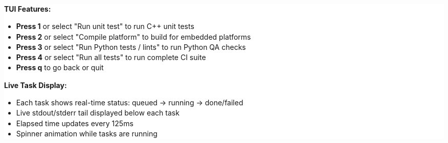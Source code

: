 **TUI Features:**
- **Press 1** or select "Run unit test" to run C++ unit tests
- **Press 2** or select "Compile platform" to build for embedded platforms
- **Press 3** or select "Run Python tests / lints" to run Python QA checks
- **Press 4** or select "Run all tests" to run complete CI suite
- **Press q** to go back or quit

**Live Task Display:**
- Each task shows real-time status: queued → running → done/failed
- Live stdout/stderr tail displayed below each task
- Elapsed time updates every 125ms
- Spinner animation while tasks are running
